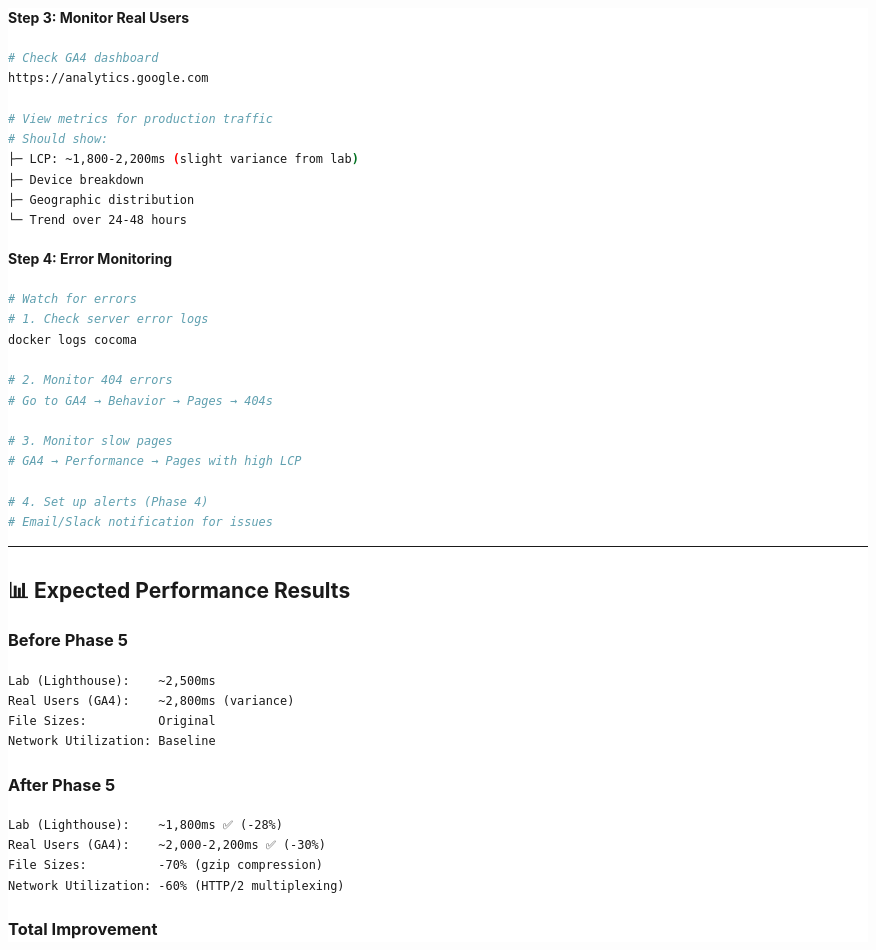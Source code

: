 #### Step 3: Monitor Real Users

```bash
# Check GA4 dashboard
https://analytics.google.com

# View metrics for production traffic
# Should show:
├─ LCP: ~1,800-2,200ms (slight variance from lab)
├─ Device breakdown
├─ Geographic distribution
└─ Trend over 24-48 hours
```

#### Step 4: Error Monitoring

```bash
# Watch for errors
# 1. Check server error logs
docker logs cocoma

# 2. Monitor 404 errors
# Go to GA4 → Behavior → Pages → 404s

# 3. Monitor slow pages
# GA4 → Performance → Pages with high LCP

# 4. Set up alerts (Phase 4)
# Email/Slack notification for issues
```

---

## 📊 Expected Performance Results

### Before Phase 5

```
Lab (Lighthouse):    ~2,500ms
Real Users (GA4):    ~2,800ms (variance)
File Sizes:          Original
Network Utilization: Baseline
```

### After Phase 5

```
Lab (Lighthouse):    ~1,800ms ✅ (-28%)
Real Users (GA4):    ~2,000-2,200ms ✅ (-30%)
File Sizes:          -70% (gzip compression)
Network Utilization: -60% (HTTP/2 multiplexing)
```

### Total Improvement
